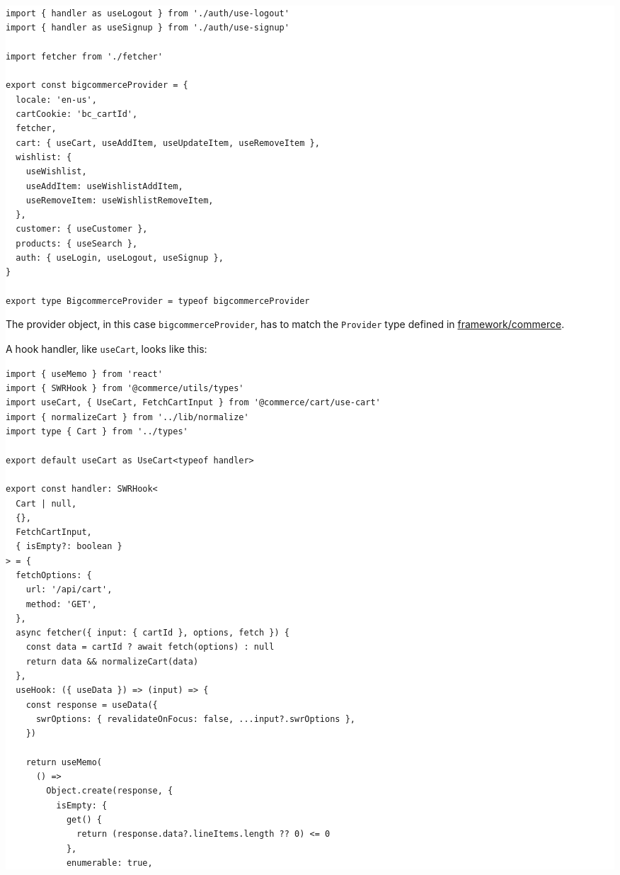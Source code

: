 ```tsx
import { handler as useLogout } from './auth/use-logout'
import { handler as useSignup } from './auth/use-signup'

import fetcher from './fetcher'

export const bigcommerceProvider = {
  locale: 'en-us',
  cartCookie: 'bc_cartId',
  fetcher,
  cart: { useCart, useAddItem, useUpdateItem, useRemoveItem },
  wishlist: {
    useWishlist,
    useAddItem: useWishlistAddItem,
    useRemoveItem: useWishlistRemoveItem,
  },
  customer: { useCustomer },
  products: { useSearch },
  auth: { useLogin, useLogout, useSignup },
}

export type BigcommerceProvider = typeof bigcommerceProvider
```

The provider object, in this case `bigcommerceProvider`, has to match the `Provider` type defined in [framework/commerce](./index.ts).

A hook handler, like `useCart`, looks like this:

```tsx
import { useMemo } from 'react'
import { SWRHook } from '@commerce/utils/types'
import useCart, { UseCart, FetchCartInput } from '@commerce/cart/use-cart'
import { normalizeCart } from '../lib/normalize'
import type { Cart } from '../types'

export default useCart as UseCart<typeof handler>

export const handler: SWRHook<
  Cart | null,
  {},
  FetchCartInput,
  { isEmpty?: boolean }
> = {
  fetchOptions: {
    url: '/api/cart',
    method: 'GET',
  },
  async fetcher({ input: { cartId }, options, fetch }) {
    const data = cartId ? await fetch(options) : null
    return data && normalizeCart(data)
  },
  useHook: ({ useData }) => (input) => {
    const response = useData({
      swrOptions: { revalidateOnFocus: false, ...input?.swrOptions },
    })

    return useMemo(
      () =>
        Object.create(response, {
          isEmpty: {
            get() {
              return (response.data?.lineItems.length ?? 0) <= 0
            },
            enumerable: true,
```
